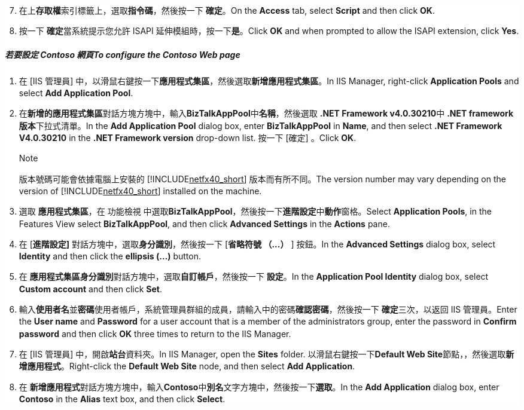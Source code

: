 7. <span data-ttu-id="8f862-181">在上**存取權**索引標籤上，選取**指令碼**，然後按一下 **確定**。</span><span class="sxs-lookup"><span data-stu-id="8f862-181">On the **Access** tab, select **Script** and then click **OK**.</span></span>  

8. <span data-ttu-id="8f862-182">按一下  **確定**當系統提示您允許 ISAPI 延伸模組時，按一下**是**。</span><span class="sxs-lookup"><span data-stu-id="8f862-182">Click **OK** and when prompted to allow the ISAPI extension, click **Yes**.</span></span>  

##### <a name="to-configure-the-contoso-web-page"></a><span data-ttu-id="8f862-183">若要設定 Contoso 網頁</span><span class="sxs-lookup"><span data-stu-id="8f862-183">To configure the Contoso Web page</span></span>  

1. <span data-ttu-id="8f862-184">在 [IIS 管理員] 中，以滑鼠右鍵按一下**應用程式集區**，然後選取**新增應用程式集區**。</span><span class="sxs-lookup"><span data-stu-id="8f862-184">In IIS Manager, right-click **Application Pools** and select **Add Application Pool**.</span></span>  

2. <span data-ttu-id="8f862-185">在**新增的應用程式集區**對話方塊方塊中，輸入**BizTalkAppPool**中**名稱**，然後選取 **.NET Framework v4.0.30210**中 **.NET framework 版本**下拉式清單。</span><span class="sxs-lookup"><span data-stu-id="8f862-185">In the **Add Application Pool** dialog box, enter **BizTalkAppPool** in **Name**, and then select **.NET Framework V4.0.30210** in the **.NET Framework version** drop-down list.</span></span> <span data-ttu-id="8f862-186">按一下 [確定] 。</span><span class="sxs-lookup"><span data-stu-id="8f862-186">Click **OK**.</span></span>  

   > [!NOTE]
   >  <span data-ttu-id="8f862-187">版本號碼可能會依據電腦上安裝的 [!INCLUDE[netfx40_short](../includes/netfx40-short-md.md)] 版本而有所不同。</span><span class="sxs-lookup"><span data-stu-id="8f862-187">The version number may vary depending on the version of [!INCLUDE[netfx40_short](../includes/netfx40-short-md.md)] installed on the machine.</span></span>  

3. <span data-ttu-id="8f862-188">選取 **應用程式集區**，在 功能檢視 中選取**BizTalkAppPool**，然後按一下**進階設定**中**動作**窗格。</span><span class="sxs-lookup"><span data-stu-id="8f862-188">Select **Application Pools**, in the Features View select **BizTalkAppPool**, and then click **Advanced Settings** in the **Actions** pane.</span></span>  

4. <span data-ttu-id="8f862-189">在 [**進階設定]** 對話方塊中，選取**身分識別**，然後按一下 [**省略符號 （...）** ] 按鈕。</span><span class="sxs-lookup"><span data-stu-id="8f862-189">In the **Advanced Settings** dialog box, select **Identity** and then click the **ellipsis (…)** button.</span></span>  

5. <span data-ttu-id="8f862-190">在 **應用程式集區身分識別**對話方塊中，選取**自訂帳戶**，然後按一下 **設定**。</span><span class="sxs-lookup"><span data-stu-id="8f862-190">In the **Application Pool Identity** dialog box, select **Custom account** and then click **Set**.</span></span>  

6. <span data-ttu-id="8f862-191">輸入**使用者名**並**密碼**使用者帳戶，系統管理員群組的成員，請輸入中的密碼**確認密碼**，然後按一下  **確定**三次，以返回 IIS 管理員。</span><span class="sxs-lookup"><span data-stu-id="8f862-191">Enter the **User name** and **Password** for a user account that is a member of the administrators group, enter the password in **Confirm password** and then click **OK** three times to return to the IIS Manager.</span></span>  

7. <span data-ttu-id="8f862-192">在 [IIS 管理員] 中，開啟**站台**資料夾。</span><span class="sxs-lookup"><span data-stu-id="8f862-192">In IIS Manager, open the **Sites** folder.</span></span> <span data-ttu-id="8f862-193">以滑鼠右鍵按一下**Default Web Site**節點，，然後選取**新增應用程式**。</span><span class="sxs-lookup"><span data-stu-id="8f862-193">Right-click the **Default Web Site** node, and then select **Add Application**.</span></span>  

8. <span data-ttu-id="8f862-194">在 **新增應用程式**對話方塊方塊中，輸入**Contoso**中**別名**文字方塊中，然後按一下**選取**。</span><span class="sxs-lookup"><span data-stu-id="8f862-194">In the **Add Application** dialog box, enter **Contoso** in the **Alias** text box, and then click **Select**.</span></span>  
